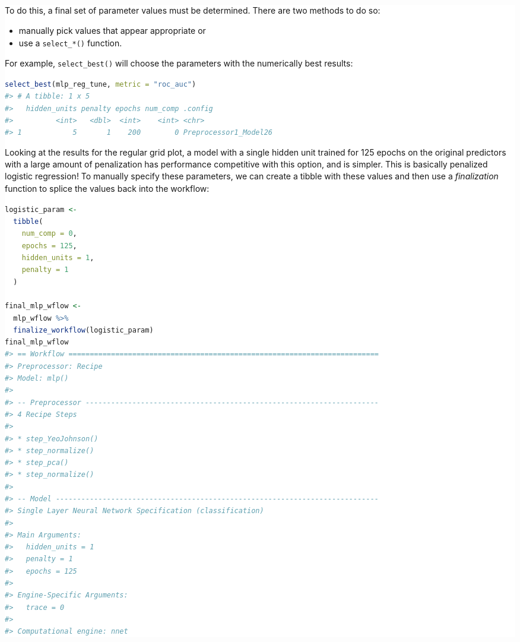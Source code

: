 To do this, a final set of parameter values must be determined. There are two methods to do so: 

- manually pick values that appear appropriate or 
- use a `select_*()` function. 

For example, `select_best()` will choose the parameters with the numerically best results:


```r
select_best(mlp_reg_tune, metric = "roc_auc")
#> # A tibble: 1 x 5
#>   hidden_units penalty epochs num_comp .config              
#>          <int>   <dbl>  <int>    <int> <chr>                
#> 1            5       1    200        0 Preprocessor1_Model26
```

Looking at the results for the regular grid plot, a model with a single hidden unit trained for 125 epochs on the original predictors with a large amount of penalization has performance competitive with this option, and is simpler. This is basically penalized logistic regression! To manually specify these parameters, we can create a tibble with these values and then use a _finalization_ function to splice the values back into the workflow: 


```r
logistic_param <- 
  tibble(
    num_comp = 0,
    epochs = 125,
    hidden_units = 1,
    penalty = 1
  )

final_mlp_wflow <- 
  mlp_wflow %>% 
  finalize_workflow(logistic_param)
final_mlp_wflow
#> == Workflow =========================================================================
#> Preprocessor: Recipe
#> Model: mlp()
#> 
#> -- Preprocessor ---------------------------------------------------------------------
#> 4 Recipe Steps
#> 
#> * step_YeoJohnson()
#> * step_normalize()
#> * step_pca()
#> * step_normalize()
#> 
#> -- Model ----------------------------------------------------------------------------
#> Single Layer Neural Network Specification (classification)
#> 
#> Main Arguments:
#>   hidden_units = 1
#>   penalty = 1
#>   epochs = 125
#> 
#> Engine-Specific Arguments:
#>   trace = 0
#> 
#> Computational engine: nnet
```
